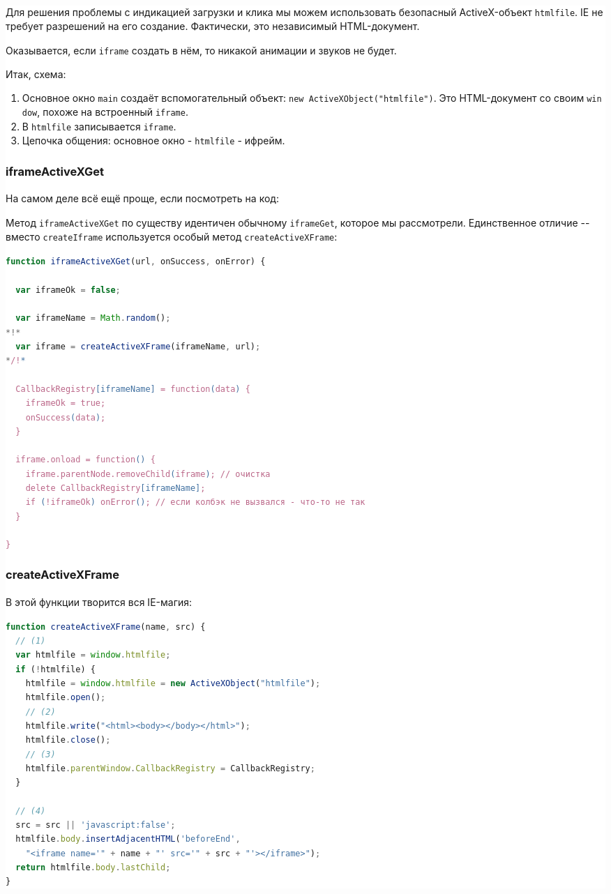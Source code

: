 
Для решения проблемы с индикацией загрузки и клика мы можем использовать безопасный ActiveX-объект `htmlfile`. IE не требует разрешений на его создание. Фактически, это независимый HTML-документ.

Оказывается, если `iframe` создать в нём, то никакой анимации и звуков не будет.

Итак, схема:

1. Основное окно `main` создаёт вспомогательный объект: `new ActiveXObject("htmlfile")`. Это HTML-документ со своим `window`, похоже на встроенный `iframe`.
2. В `htmlfile` записывается `iframe`.
3. Цепочка общения: основное окно - `htmlfile` - ифрейм.

### iframeActiveXGet

На самом деле всё ещё проще, если посмотреть на код:

Метод `iframeActiveXGet` по существу идентичен обычному `iframeGet`, которое мы рассмотрели. Единственное отличие -- вместо `createIframe` используется особый метод `createActiveXFrame`:

```js
function iframeActiveXGet(url, onSuccess, onError) {

  var iframeOk = false;

  var iframeName = Math.random();
*!*
  var iframe = createActiveXFrame(iframeName, url);
*/!*

  CallbackRegistry[iframeName] = function(data) {
    iframeOk = true;
    onSuccess(data);
  }

  iframe.onload = function() {
    iframe.parentNode.removeChild(iframe); // очистка
    delete CallbackRegistry[iframeName];
    if (!iframeOk) onError(); // если колбэк не вызвался - что-то не так
  }

}
```

### createActiveXFrame

В этой функции творится вся IE-магия:

```js
function createActiveXFrame(name, src) {
  // (1)
  var htmlfile = window.htmlfile;
  if (!htmlfile) {
    htmlfile = window.htmlfile = new ActiveXObject("htmlfile");
    htmlfile.open();
    // (2)
    htmlfile.write("<html><body></body></html>");
    htmlfile.close();
    // (3)
    htmlfile.parentWindow.CallbackRegistry = CallbackRegistry;
  }

  // (4)
  src = src || 'javascript:false';
  htmlfile.body.insertAdjacentHTML('beforeEnd',
    "<iframe name='" + name + "' src='" + src + "'></iframe>");
  return htmlfile.body.lastChild;
}
```